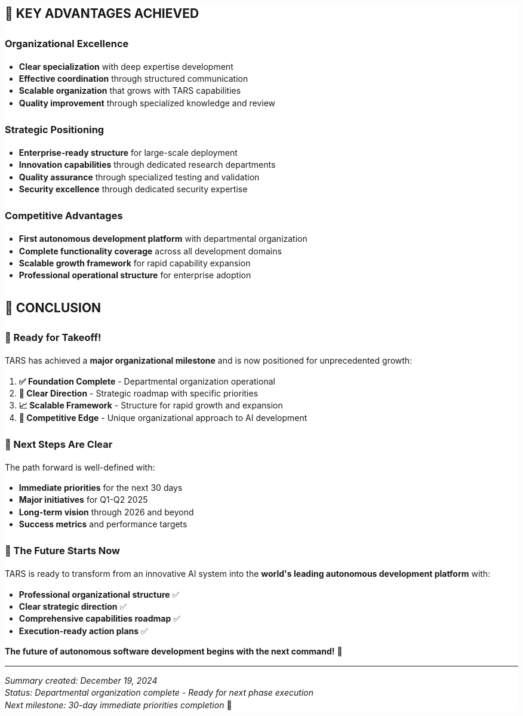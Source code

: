 ## 🌟 **KEY ADVANTAGES ACHIEVED**

### **Organizational Excellence**
- **Clear specialization** with deep expertise development
- **Effective coordination** through structured communication
- **Scalable organization** that grows with TARS capabilities
- **Quality improvement** through specialized knowledge and review

### **Strategic Positioning**
- **Enterprise-ready structure** for large-scale deployment
- **Innovation capabilities** through dedicated research departments
- **Quality assurance** through specialized testing and validation
- **Security excellence** through dedicated security expertise

### **Competitive Advantages**
- **First autonomous development platform** with departmental organization
- **Complete functionality coverage** across all development domains
- **Scalable growth framework** for rapid capability expansion
- **Professional operational structure** for enterprise adoption

## 🎊 **CONCLUSION**

### **🚀 Ready for Takeoff!**

TARS has achieved a **major organizational milestone** and is now positioned for unprecedented growth:

1. **✅ Foundation Complete** - Departmental organization operational
2. **🎯 Clear Direction** - Strategic roadmap with specific priorities  
3. **📈 Scalable Framework** - Structure for rapid growth and expansion
4. **🌟 Competitive Edge** - Unique organizational approach to AI development

### **🎯 Next Steps Are Clear**

The path forward is well-defined with:
- **Immediate priorities** for the next 30 days
- **Major initiatives** for Q1-Q2 2025
- **Long-term vision** through 2026 and beyond
- **Success metrics** and performance targets

### **🌟 The Future Starts Now**

TARS is ready to transform from an innovative AI system into the **world's leading autonomous development platform** with:

- **Professional organizational structure** ✅
- **Clear strategic direction** ✅  
- **Comprehensive capabilities roadmap** ✅
- **Execution-ready action plans** ✅

**The future of autonomous software development begins with the next command!** 🚀

---

*Summary created: December 19, 2024*  
*Status: Departmental organization complete - Ready for next phase execution*  
*Next milestone: 30-day immediate priorities completion* 🎯
